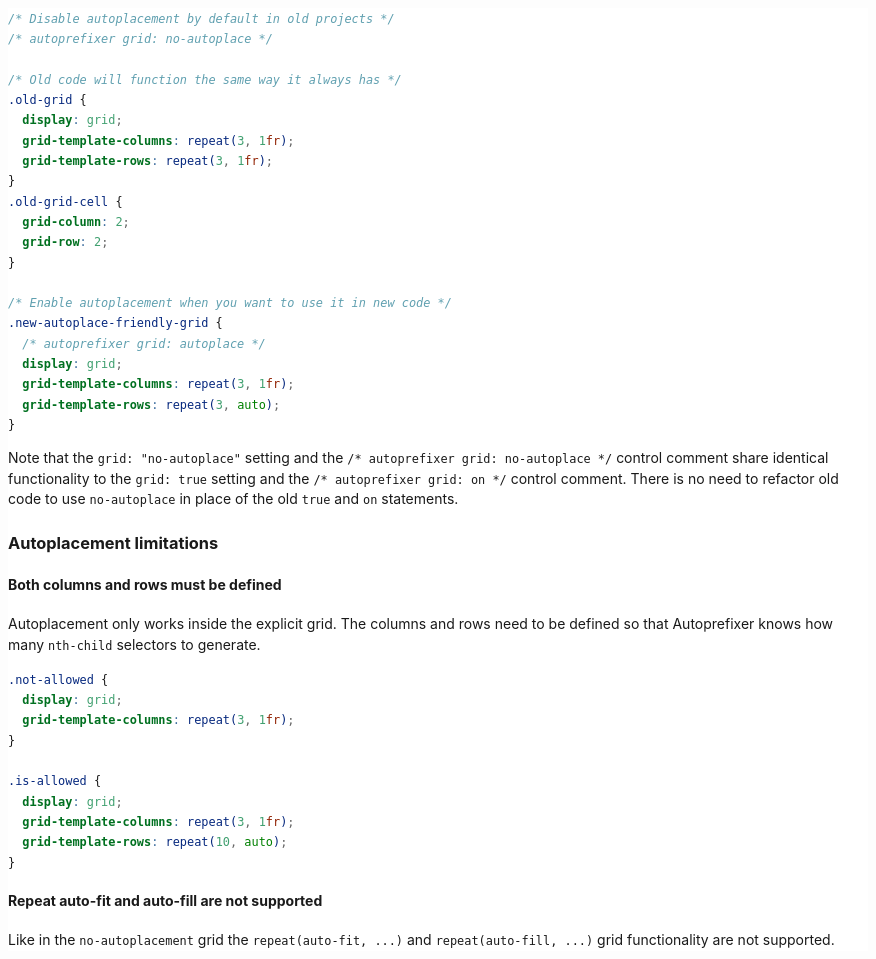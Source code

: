 ```css
/* Disable autoplacement by default in old projects */
/* autoprefixer grid: no-autoplace */

/* Old code will function the same way it always has */
.old-grid {
  display: grid;
  grid-template-columns: repeat(3, 1fr);
  grid-template-rows: repeat(3, 1fr);
}
.old-grid-cell {
  grid-column: 2;
  grid-row: 2;
}

/* Enable autoplacement when you want to use it in new code */
.new-autoplace-friendly-grid {
  /* autoprefixer grid: autoplace */
  display: grid;
  grid-template-columns: repeat(3, 1fr);
  grid-template-rows: repeat(3, auto);
}
```

Note that the `grid: "no-autoplace"` setting and the
`/* autoprefixer grid: no-autoplace */` control comment share identical
functionality to the `grid: true` setting and the `/* autoprefixer grid: on */`
control comment. There is no need to refactor old code to use `no-autoplace`
in place of the old `true` and `on` statements.

### Autoplacement limitations

#### Both columns and rows must be defined

Autoplacement only works inside the explicit grid. The columns and rows need to be defined
so that Autoprefixer knows how many `nth-child` selectors to generate.

```css
.not-allowed {
  display: grid;
  grid-template-columns: repeat(3, 1fr);
}

.is-allowed {
  display: grid;
  grid-template-columns: repeat(3, 1fr);
  grid-template-rows: repeat(10, auto);
}
```

#### Repeat auto-fit and auto-fill are not supported

Like in the `no-autoplacement` grid the `repeat(auto-fit, ...)` and `repeat(auto-fill, ...)` grid functionality are not supported.
